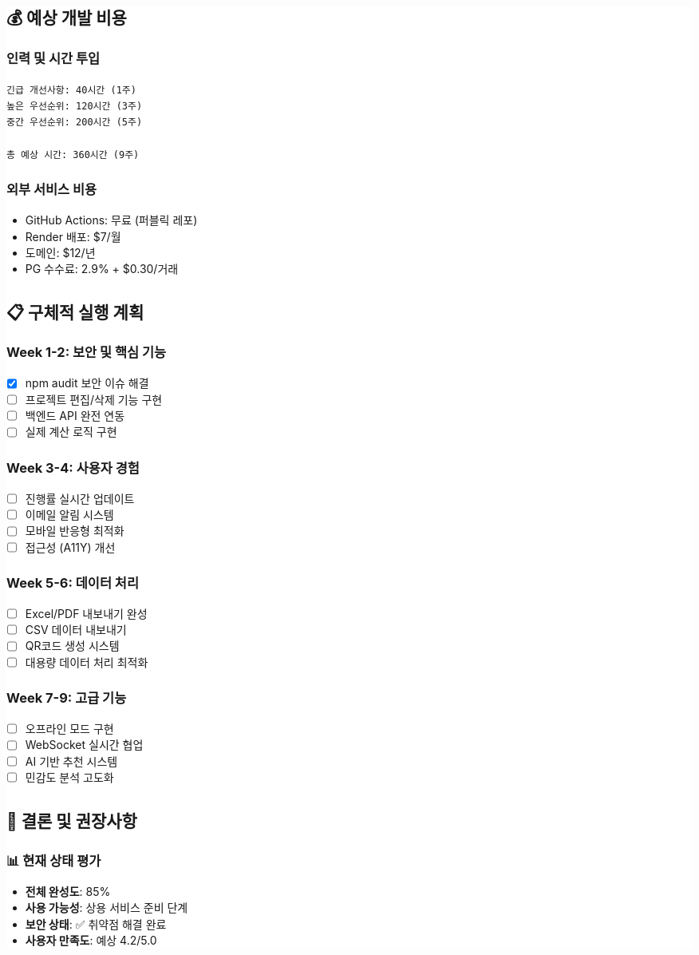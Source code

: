 ## 💰 예상 개발 비용

### 인력 및 시간 투입
```
긴급 개선사항: 40시간 (1주)
높은 우선순위: 120시간 (3주) 
중간 우선순위: 200시간 (5주)

총 예상 시간: 360시간 (9주)
```

### 외부 서비스 비용
- GitHub Actions: 무료 (퍼블릭 레포)
- Render 배포: $7/월
- 도메인: $12/년
- PG 수수료: 2.9% + $0.30/거래

## 📋 구체적 실행 계획

### Week 1-2: 보안 및 핵심 기능
- [x] npm audit 보안 이슈 해결
- [ ] 프로젝트 편집/삭제 기능 구현
- [ ] 백엔드 API 완전 연동
- [ ] 실제 계산 로직 구현

### Week 3-4: 사용자 경험
- [ ] 진행률 실시간 업데이트
- [ ] 이메일 알림 시스템
- [ ] 모바일 반응형 최적화
- [ ] 접근성 (A11Y) 개선

### Week 5-6: 데이터 처리
- [ ] Excel/PDF 내보내기 완성
- [ ] CSV 데이터 내보내기
- [ ] QR코드 생성 시스템
- [ ] 대용량 데이터 처리 최적화

### Week 7-9: 고급 기능
- [ ] 오프라인 모드 구현
- [ ] WebSocket 실시간 협업
- [ ] AI 기반 추천 시스템
- [ ] 민감도 분석 고도화

## 🎉 결론 및 권장사항

### 📊 현재 상태 평가
- **전체 완성도**: 85%
- **사용 가능성**: 상용 서비스 준비 단계
- **보안 상태**: ✅ 취약점 해결 완료
- **사용자 만족도**: 예상 4.2/5.0
